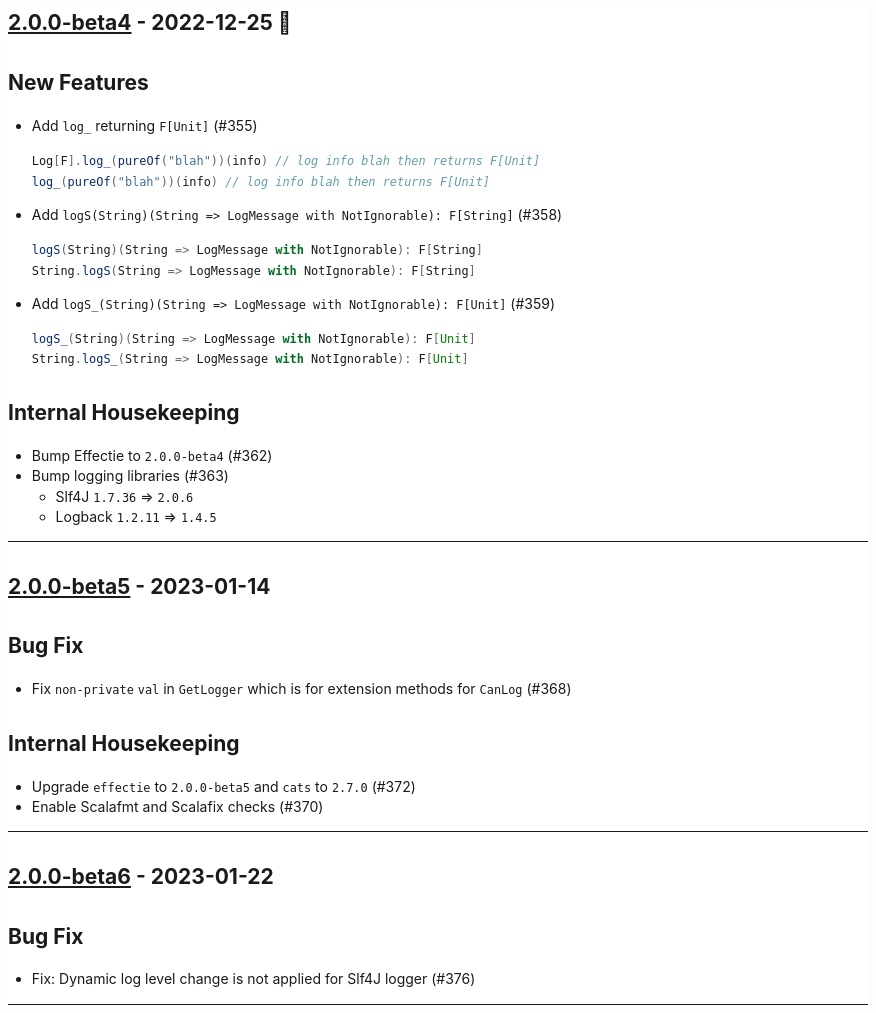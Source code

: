 ## [2.0.0-beta4](https://github.com/Kevin-Lee/logger-f/issues?q=is%3Aissue+is%3Aclosed+milestone%3Av2-m1+closed%3A2022-11-18..2022-12-25) - 2022-12-25 🎄

## New Features
* Add `log_` returning `F[Unit]` (#355)
  ```scala
  Log[F].log_(pureOf("blah"))(info) // log info blah then returns F[Unit]
  log_(pureOf("blah"))(info) // log info blah then returns F[Unit]
  ```
* Add `logS(String)(String => LogMessage with NotIgnorable): F[String]` (#358)
  ```scala
  logS(String)(String => LogMessage with NotIgnorable): F[String]
  String.logS(String => LogMessage with NotIgnorable): F[String]
  ```
* Add `logS_(String)(String => LogMessage with NotIgnorable): F[Unit]` (#359)
  ```scala
  logS_(String)(String => LogMessage with NotIgnorable): F[Unit]
  String.logS_(String => LogMessage with NotIgnorable): F[Unit]
  ```


## Internal Housekeeping
* Bump Effectie to `2.0.0-beta4` (#362)
* Bump logging libraries (#363)
  * Slf4J `1.7.36` => `2.0.6`
  * Logback `1.2.11` => `1.4.5`

---

## [2.0.0-beta5](https://github.com/Kevin-Lee/logger-f/issues?q=is%3Aissue+is%3Aclosed+milestone%3Av2-m1+closed%3A2022-12-26..2023-01-14) - 2023-01-14

## Bug Fix
* Fix `non-private` `val` in `GetLogger` which is for extension methods for `CanLog` (#368)


## Internal Housekeeping
* Upgrade `effectie` to `2.0.0-beta5` and `cats` to `2.7.0` (#372)
* Enable Scalafmt and Scalafix checks (#370)

---

## [2.0.0-beta6](https://github.com/Kevin-Lee/logger-f/issues?q=is%3Aissue+is%3Aclosed+milestone%3Av2-m1+closed%3A2023-01-15..2023-01-21) - 2023-01-22

## Bug Fix
* Fix: Dynamic log level change is not applied for Slf4J logger (#376)

---